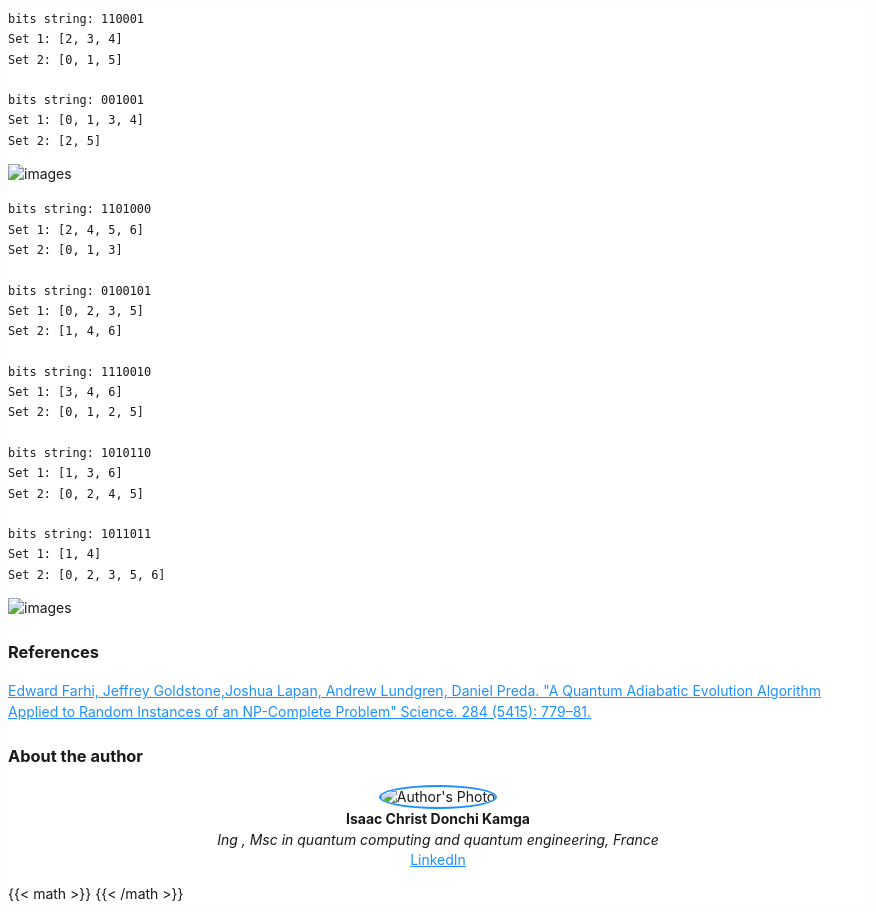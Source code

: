     bits string: 110001
    Set 1: [2, 3, 4]
    Set 2: [0, 1, 5]

    bits string: 001001
    Set 1: [0, 1, 3, 4]
    Set 2: [2, 5]

![images](/uploads/app10/dfa257ec8121153ddb343cc9de11e87c2c5402c8.png)

    bits string: 1101000
    Set 1: [2, 4, 5, 6]
    Set 2: [0, 1, 3]

    bits string: 0100101
    Set 1: [0, 2, 3, 5]
    Set 2: [1, 4, 6]

    bits string: 1110010
    Set 1: [3, 4, 6]
    Set 2: [0, 1, 2, 5]

    bits string: 1010110
    Set 1: [1, 3, 6]
    Set 2: [0, 2, 4, 5]

    bits string: 1011011
    Set 1: [1, 4]
    Set 2: [0, 2, 3, 5, 6]

![images](/uploads/app10/34db132e6978526d746d393076fe3a5d46b916ba.png)




### **References**

<a href="https://www.science.org/doi/10.1126/science.1057726" style="color:#1E90FF;">
Edward Farhi, Jeffrey Goldstone,Joshua Lapan, Andrew Lundgren, Daniel Preda. "A Quantum Adiabatic Evolution Algorithm Applied to Random Instances of an NP-Complete Problem" Science. 284 (5415): 779–81.
</a>





### **About the author**



<div align="center">
  <img src="/uploads/app10/isaac.JPG" alt="Author's Photo" width="150" style="border-radius: 50%; border: 2px solid #1E90FF;">
  <br>
  <strong>Isaac Christ Donchi Kamga</strong>
  <br>
  <em>Ing , Msc in quantum computing and quantum engineering, France</em>
  <br>
  <a href="https://www.linkedin.com/in/don-isaac/" style="color:#1E90FF;">LinkedIn</a>
</div>





{{< math >}}
{{< /math >}} 